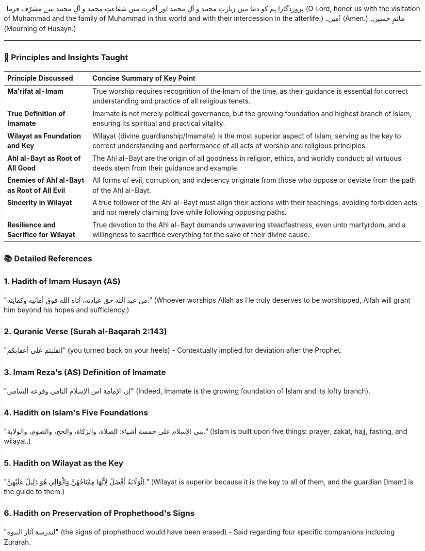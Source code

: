 پروردگارا ہم کو دنیا میں زیارتِ محمد و آلِ محمد اور آخرت میں شفاعتِ محمد و آلِ محمد سے مشرّف فرما۔ (O Lord, honor us with the visitation of Muhammad and the family of Muhammad in this world and with their intercession in the afterlife.) آمین۔ (Amen.)
ماتمِ حسین۔ (Mourning of Husayn.)

---

### 📌 Principles and Insights Taught

| Principle Discussed | Concise Summary of Key Point |
| :------------------ | :-------------------------- |
| **Ma'rifat al-Imam** | True worship requires recognition of the Imam of the time, as their guidance is essential for correct understanding and practice of all religious tenets. |
| **True Definition of Imamate** | Imamate is not merely political governance, but the growing foundation and highest branch of Islam, ensuring its spiritual and practical vitality. |
| **Wilayat as Foundation and Key** | Wilayat (divine guardianship/Imamate) is the most superior aspect of Islam, serving as the key to correct understanding and performance of all acts of worship and religious principles. |
| **Ahl al-Bayt as Root of All Good** | The Ahl al-Bayt are the origin of all goodness in religion, ethics, and worldly conduct; all virtuous deeds stem from their guidance and example. |
| **Enemies of Ahl al-Bayt as Root of All Evil** | All forms of evil, corruption, and indecency originate from those who oppose or deviate from the path of the Ahl al-Bayt. |
| **Sincerity in Wilayat** | A true follower of the Ahl al-Bayt must align their actions with their teachings, avoiding forbidden acts and not merely claiming love while following opposing paths. |
| **Resilience and Sacrifice for Wilayat** | True devotion to the Ahl al-Bayt demands unwavering steadfastness, even unto martyrdom, and a willingness to sacrifice everything for the sake of their divine cause. |

### 📚 Detailed References

### 1. **Hadith of Imam Husayn (AS)**
"من عبد الله حق عبادته، آتاه الله فوق أمانيه وكفايته." (Whoever worships Allah as He truly deserves to be worshipped, Allah will grant him beyond his hopes and sufficiency.)

### 2. **Quranic Verse (Surah al-Baqarah 2:143)**
"انقلبتم على أعقابكم" (you turned back on your heels) - Contextually implied for deviation after the Prophet.

### 3. **Imam Reza's (AS) Definition of Imamate**
"إن الإمامة اس الإسلام النامي وفرعه السامي" (Indeed, Imamate is the growing foundation of Islam and its lofty branch).

### 4. **Hadith on Islam's Five Foundations**
"بني الإسلام على خمسة أشياء: الصلاة، والزكاة، والحج، والصوم، والولاية." (Islam is built upon five things: prayer, zakat, hajj, fasting, and wilayat.)

### 5. **Hadith on Wilayat as the Key**
"الْوَلَايَةُ أَفْضَلُ لِأَنَّهَا مِفْتَاحُهُنَّ وَالْوَالِي هُوَ دَلِيلٌ عَلَيْهِنَّ." (Wilayat is superior because it is the key to all of them, and the guardian [Imam] is the guide to them.)

### 6. **Hadith on Preservation of Prophethood's Signs**
"لندرسة آثار النبوة" (the signs of prophethood would have been erased) - Said regarding four specific companions including Zurarah.
